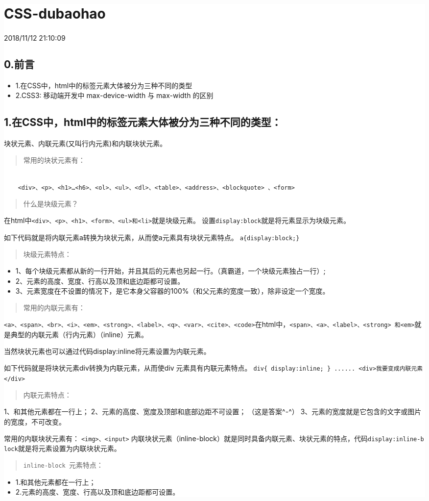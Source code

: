 # CSS-dubaohao

2018/11/12 21:10:09 

## 0.前言
* 1.在CSS中，html中的标签元素大体被分为三种不同的类型
* 2.CSS3: 移动端开发中 max-device-width 与 max-width 的区别

## 1.在CSS中，html中的标签元素大体被分为三种不同的类型： 

块状元素、内联元素(又叫行内元素)和内联块状元素。 

>常用的块状元素有：

```
	
	<div>、<p>、<h1>…<h6>、<ol>、<ul>、<dl>、<table>、<address>、<blockquote> 、<form>
```
>什么是块级元素？ 

在html中`<div>、<p>、<h1>、<form>、<ul>和<li>`就是块级元素。
设置`display:block`就是将元素显示为块级元素。

如下代码就是将内联元素a转换为块状元素，从而使a元素具有块状元素特点。
 `a{display:block;} `
> 块级元素特点：

 * 1、每个块级元素都从新的一行开始，并且其后的元素也另起一行。（真霸道，一个块级元素独占一行）;
 * 2、元素的高度、宽度、行高以及顶和底边距都可设置。
 * 3、元素宽度在不设置的情况下，是它本身父容器的100%（和父元素的宽度一致），除非设定一个宽度。 

>常用的内联元素有： 

`<a>、<span>、<br>、<i>、<em>、<strong>、<label>、<q>、<var>、<cite>、<code>`在html中，`<span>、<a>、<label>、<strong> 和<em>`就是典型的内联元素（行内元素）（inline）元素。

当然块状元素也可以通过代码display:inline将元素设置为内联元素。

如下代码就是将块状元素div转换为内联元素，从而使div 元素具有内联元素特点。
 `div{ display:inline; } ...... <div>我要变成内联元素</div> `

>内联元素特点： 

1、和其他元素都在一行上； 
2、元素的高度、宽度及顶部和底部边距不可设置； （这是答案^-^）
3、元素的宽度就是它包含的文字或图片的宽度，不可改变。 

常用的内联块状元素有：
 `<img>、<input>`
 内联块状元素（inline-block）就是同时具备内联元素、块状元素的特点，代码`display:inline-block`就是将元素设置为内联块状元素。
>`inline-block `元素特点： 

* 1.和其他元素都在一行上； 
* 2.元素的高度、宽度、行高以及顶和底边距都可设置。

